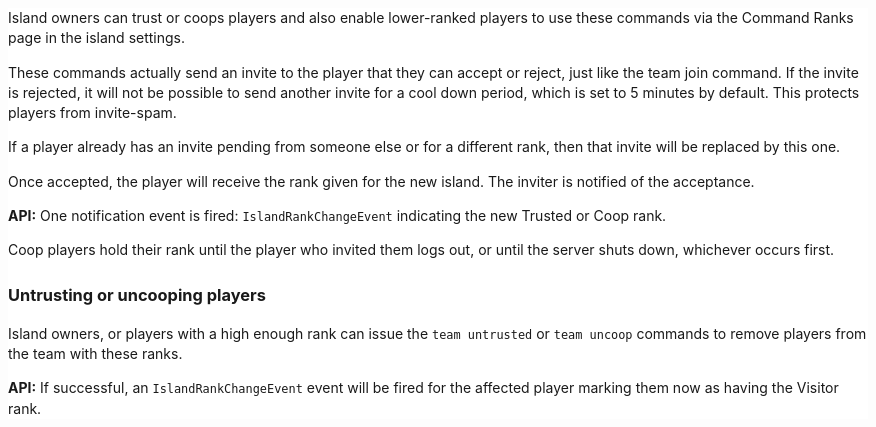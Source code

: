 Island owners can trust or coops players and also enable lower-ranked players to use these commands via the Command Ranks page in the island settings.

These commands actually send an invite to the player that they can accept or reject, just like the team join command. If the invite is rejected, it will not be possible to send another invite for a cool down period, which is set to 5 minutes by default. This protects players from invite-spam.

If a player already has an invite pending from someone else or for a different rank, then that invite will be replaced by this one.

Once accepted, the player will receive the rank given for the new island. The inviter is notified of the acceptance.

**API:** One notification event is fired: `IslandRankChangeEvent` indicating the new Trusted or Coop rank.

Coop players hold their rank until the player who invited them logs out, or until the server shuts down, whichever occurs first.

### Untrusting or uncooping players
Island owners, or players with a high enough rank can issue the `team untrusted` or `team uncoop` commands to remove players from the team with these ranks.

**API:** If successful, an `IslandRankChangeEvent` event will be fired for the affected player marking them now as having the Visitor rank.

